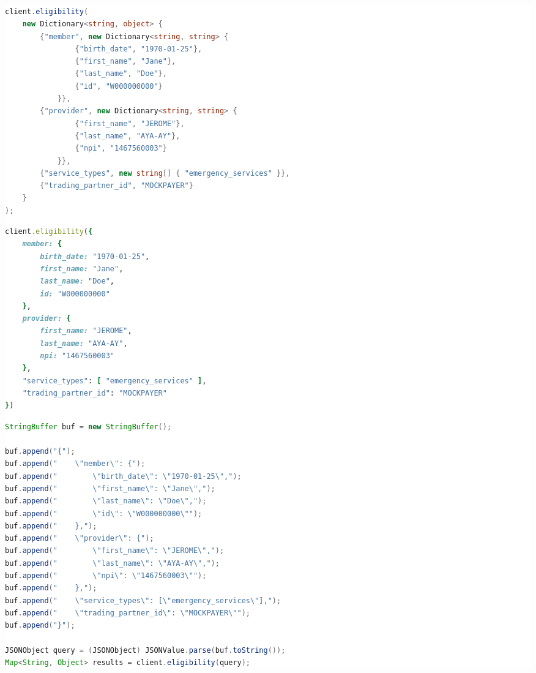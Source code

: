 ```csharp
client.eligibility(
    new Dictionary<string, object> {
        {"member", new Dictionary<string, string> {
                {"birth_date", "1970-01-25"},
                {"first_name", "Jane"},
                {"last_name", "Doe"},
                {"id", "W000000000"}
            }},
        {"provider", new Dictionary<string, string> {
                {"first_name", "JEROME"},
                {"last_name", "AYA-AY"},
                {"npi", "1467560003"}
            }},
        {"service_types", new string[] { "emergency_services" }},
        {"trading_partner_id", "MOCKPAYER"}
    }
);
```

```ruby
client.eligibility({
    member: {
        birth_date: "1970-01-25",
        first_name: "Jane",
        last_name: "Doe",
        id: "W000000000"
    },
    provider: {
        first_name: "JEROME",
        last_name: "AYA-AY",
        npi: "1467560003"
    },
    "service_types": [ "emergency_services" ],
    "trading_partner_id": "MOCKPAYER"
})
```

```java
StringBuffer buf = new StringBuffer();

buf.append("{");
buf.append("    \"member\": {");
buf.append("        \"birth_date\": \"1970-01-25\",");
buf.append("        \"first_name\": \"Jane\",");
buf.append("        \"last_name\": \"Doe\",");
buf.append("        \"id\": \"W000000000\"");
buf.append("    },");
buf.append("    \"provider\": {");
buf.append("        \"first_name\": \"JEROME\",");
buf.append("        \"last_name\": \"AYA-AY\",");
buf.append("        \"npi\": \"1467560003\"");
buf.append("    },");
buf.append("    \"service_types\": [\"emergency_services\"],");
buf.append("    \"trading_partner_id\": \"MOCKPAYER\"");
buf.append("}");

JSONObject query = (JSONObject) JSONValue.parse(buf.toString());
Map<String, Object> results = client.eligibility(query);
```
